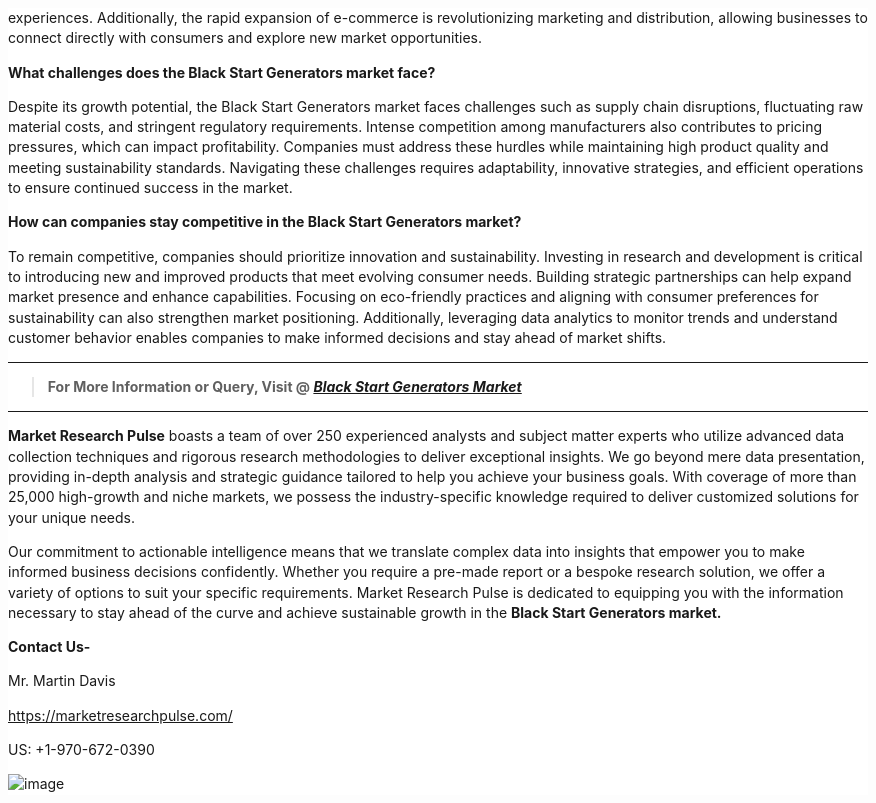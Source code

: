 experiences. Additionally, the rapid expansion of e-commerce is revolutionizing marketing and distribution, allowing businesses to connect directly with consumers and explore new market opportunities.</p><p><strong>What challenges does the Black Start Generators market face?</strong></p><p>Despite its growth potential, the Black Start Generators market faces challenges such as supply chain disruptions, fluctuating raw material costs, and stringent regulatory requirements. Intense competition among manufacturers also contributes to pricing pressures, which can impact profitability. Companies must address these hurdles while maintaining high product quality and meeting sustainability standards. Navigating these challenges requires adaptability, innovative strategies, and efficient operations to ensure continued success in the market.</p><p><strong>How can companies stay competitive in the Black Start Generators market?</strong></p><p>To remain competitive, companies should prioritize innovation and sustainability. Investing in research and development is critical to introducing new and improved products that meet evolving consumer needs. Building strategic partnerships can help expand market presence and enhance capabilities. Focusing on eco-friendly practices and aligning with consumer preferences for sustainability can also strengthen market positioning. Additionally, leveraging data analytics to monitor trends and understand customer behavior enables companies to make informed decisions and stay ahead of market shifts.</p><hr /><blockquote><p><strong>For More Information or Query, Visit @&nbsp;<em><a href="https://marketresearchpulse.com/report/112782/black-start-generators-market?utm_source=Linkedin&utm_medium=091">Black Start Generators Market</a></em></strong></p></blockquote><hr /><p><strong>Market Research Pulse</strong> boasts a team of over 250 experienced analysts and subject matter experts who utilize advanced data collection techniques and rigorous research methodologies to deliver exceptional insights. We go beyond mere data presentation, providing in-depth analysis and strategic guidance tailored to help you achieve your business goals. With coverage of more than 25,000 high-growth and niche markets, we possess the industry-specific knowledge required to deliver customized solutions for your unique needs.</p><p>Our commitment to actionable intelligence means that we translate complex data into insights that empower you to make informed business decisions confidently. Whether you require a pre-made report or a bespoke research solution, we offer a variety of options to suit your specific requirements. Market Research Pulse is dedicated to equipping you with the information necessary to stay ahead of the curve and achieve sustainable growth in the <strong>Black Start Generators market.</strong></p><p><strong>Contact Us-</strong></p><p>Mr. Martin Davis</p><p>https://marketresearchpulse.com/</p><p>US: +1-970-672-0390</p>
![image](https://github.com/user-attachments/assets/c9cc594a-73dd-4be8-9a7f-860049515de6)
